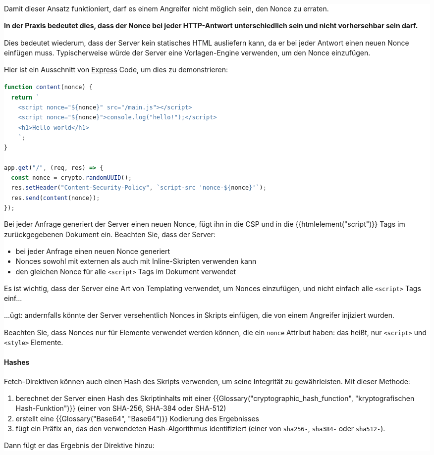 Damit dieser Ansatz funktioniert, darf es einem Angreifer nicht möglich sein, den Nonce zu erraten.

**In der Praxis bedeutet dies, dass der Nonce bei jeder HTTP-Antwort unterschiedlich sein und nicht vorhersehbar sein darf.**

Dies bedeutet wiederum, dass der Server kein statisches HTML ausliefern kann, da er bei jeder Antwort einen neuen Nonce einfügen muss. Typischerweise würde der Server eine Vorlagen-Engine verwenden, um den Nonce einzufügen.

Hier ist ein Ausschnitt von [Express](/de/docs/Learn_web_development/Extensions/Server-side/Express_Nodejs) Code, um dies zu demonstrieren:

```js
function content(nonce) {
  return `
    <script nonce="${nonce}" src="/main.js"></script>
    <script nonce="${nonce}">console.log("hello!");</script>
    <h1>Hello world</h1> 
    `;
}

app.get("/", (req, res) => {
  const nonce = crypto.randomUUID();
  res.setHeader("Content-Security-Policy", `script-src 'nonce-${nonce}'`);
  res.send(content(nonce));
});
```

Bei jeder Anfrage generiert der Server einen neuen Nonce, fügt ihn in die CSP und in die {{htmlelement("script")}} Tags im zurückgegebenen Dokument ein. Beachten Sie, dass der Server:

- bei jeder Anfrage einen neuen Nonce generiert
- Nonces sowohl mit externen als auch mit Inline-Skripten verwenden kann
- den gleichen Nonce für alle `<script>` Tags im Dokument verwendet

Es ist wichtig, dass der Server eine Art von Templating verwendet, um Nonces einzufügen, und nicht einfach alle `<script>` Tags einf...

...ügt: andernfalls könnte der Server versehentlich Nonces in Skripts einfügen, die von einem Angreifer injiziert wurden.

Beachten Sie, dass Nonces nur für Elemente verwendet werden können, die ein `nonce` Attribut haben: das heißt, nur `<script>` und `<style>` Elemente.

#### Hashes

Fetch-Direktiven können auch einen Hash des Skripts verwenden, um seine Integrität zu gewährleisten. Mit dieser Methode:

1. berechnet der Server einen Hash des Skriptinhalts mit einer {{Glossary("cryptographic_hash_function", "kryptografischen Hash-Funktion")}} (einer von SHA-256, SHA-384 oder SHA-512)
2. erstellt eine {{Glossary("Base64", "Base64")}} Kodierung des Ergebnisses
3. fügt ein Präfix an, das den verwendeten Hash-Algorithmus identifiziert (einer von `sha256-`, `sha384-` oder `sha512-`).

Dann fügt er das Ergebnis der Direktive hinzu:
